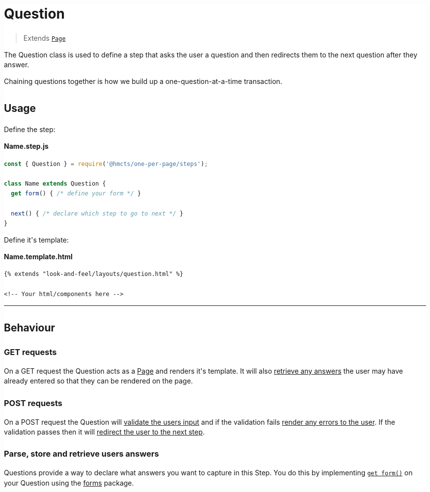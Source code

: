 # Question

> Extends [`Page`][Page]

The Question class is used to define a step that asks the user a question
and then redirects them to the next question after they answer.

Chaining questions together is how we build up a one-question-at-a-time
transaction.

## Usage

Define the step:

__Name.step.js__
```javascript
const { Question } = require('@hmcts/one-per-page/steps');

class Name extends Question {
  get form() { /* define your form */ }

  next() { /* declare which step to go to next */ }
}
```

Define it's template:

__Name.template.html__
```nunjucks
{% extends "look-and-feel/layouts/question.html" %}

<!-- Your html/components here -->
```

-------------------------------------------------------------------------------

## Behaviour

### GET requests

On a GET request the Question acts as a [Page] and renders it's template. It will
also [retrieve any answers][behaviour-form] the user may have already entered
so that they can be rendered on the page.

### POST requests

On a POST request the Question will [validate the users input][behaviour-validation]
and if the validation fails [render any errors to the user][behaviour-errors].
If the validation passes then it will [redirect the user to the next step][behaviour-next].

### Parse, store and retrieve users answers

Questions provide a way to declare what answers you want to capture in this Step.
You do this by implementing [`get form()`] on your Question using
the [forms] package.


[behaviour-form]: #parse-store-and-retrieve-users-answers
[behaviour-validation]: #validate-users-answers
[behaviour-next]: #redirect-to-next-step
[behaviour-binding]: #binding-fields-to-inputs-in-templates
[behaviour-errors]: #render-errors
[Page]: /docs/steps/Page
[forms]: /docs/forms
[`FilledForm`]: /docs/forms/internal-api/FilledForm
[`form`]: /docs/forms/internal-api/Form
[`FieldValue`]: /docs/forms/internal-api/FieldValue
[flow]: /docs/flow
[validate fields]: /docs/forms/validation
[field types]: /docs/forms/field-types
[`get form()`]: #get-form
[`fields`]: #fields
[`next()`]: #next
[look-and-feel]: https://github.com/hmcts/look-and-feel/
[Journey-steps]: /docs/flow/RequestBoundJourney#steps
[Journey-collect]: /docs/flow/RequestBoundJourney#collect-steps
[TreeWalker]: /docs/flow/TreeWalker
[Check your Answers]: /docs/steps/CheckYourAnswers
[`answer`]: /docs/steps/CheckYourAnswers#answer